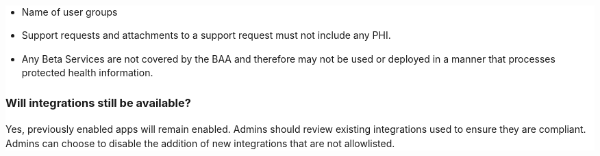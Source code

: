   * Name of user groups

* Support requests and attachments to a support request must not include any PHI.

* Any Beta Services are not covered by the BAA and therefore may not be used or deployed in a manner that processes protected health information.


### Will integrations still be available?

Yes, previously enabled apps will remain enabled. Admins should review existing integrations used to ensure they are compliant. Admins can choose to disable the addition of new integrations that are not allowlisted.
